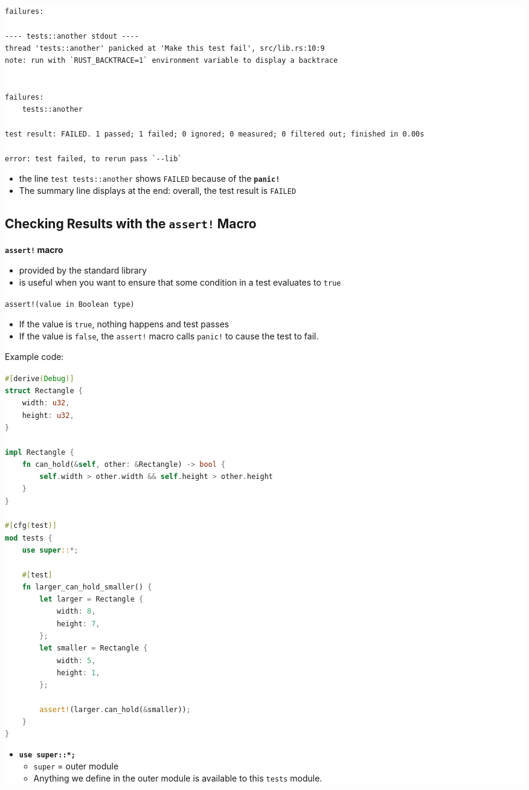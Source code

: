 ```shell
failures:

---- tests::another stdout ----
thread 'tests::another' panicked at 'Make this test fail', src/lib.rs:10:9
note: run with `RUST_BACKTRACE=1` environment variable to display a backtrace


failures:
    tests::another

test result: FAILED. 1 passed; 1 failed; 0 ignored; 0 measured; 0 filtered out; finished in 0.00s

error: test failed, to rerun pass `--lib`
```
- the line `test tests::another` shows `FAILED` because of the **`panic!`**
- The summary line displays at the end: overall, the test result is `FAILED`

## Checking Results with the `assert!` Macro
**`assert!` macro**
- provided by the standard library
- is useful when you want to ensure that some condition in a test evaluates to `true`

`assert!(value in Boolean type)`
- If the value is `true`, nothing happens and test passes
- If the value is `false`, the `assert!` macro calls `panic!` to cause the test to fail.

Example code:
```rust
#[derive(Debug)]
struct Rectangle {
    width: u32,
    height: u32,
}

impl Rectangle {
    fn can_hold(&self, other: &Rectangle) -> bool {
        self.width > other.width && self.height > other.height
    }
}

#[cfg(test)]
mod tests {
    use super::*;

    #[test]
    fn larger_can_hold_smaller() {
        let larger = Rectangle {
            width: 8,
            height: 7,
        };
        let smaller = Rectangle {
            width: 5,
            height: 1,
        };

        assert!(larger.can_hold(&smaller));
    }
}
```
- **`use super::*;`**
    - `super` = outer module
    - Anything we define in the outer module is available to this `tests` module.
